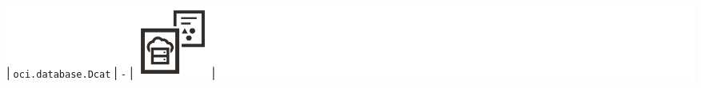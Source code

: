 | `oci.database.Dcat`                 | `-`                           | <img width="90" src="../../docs/images/resources/oci/database/dcat.png">                   |